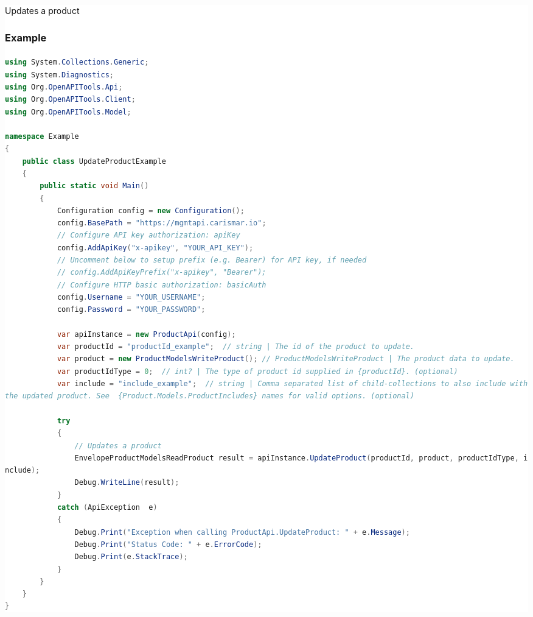 Updates a product

### Example
```csharp
using System.Collections.Generic;
using System.Diagnostics;
using Org.OpenAPITools.Api;
using Org.OpenAPITools.Client;
using Org.OpenAPITools.Model;

namespace Example
{
    public class UpdateProductExample
    {
        public static void Main()
        {
            Configuration config = new Configuration();
            config.BasePath = "https://mgmtapi.carismar.io";
            // Configure API key authorization: apiKey
            config.AddApiKey("x-apikey", "YOUR_API_KEY");
            // Uncomment below to setup prefix (e.g. Bearer) for API key, if needed
            // config.AddApiKeyPrefix("x-apikey", "Bearer");
            // Configure HTTP basic authorization: basicAuth
            config.Username = "YOUR_USERNAME";
            config.Password = "YOUR_PASSWORD";

            var apiInstance = new ProductApi(config);
            var productId = "productId_example";  // string | The id of the product to update.
            var product = new ProductModelsWriteProduct(); // ProductModelsWriteProduct | The product data to update.
            var productIdType = 0;  // int? | The type of product id supplied in {productId}. (optional) 
            var include = "include_example";  // string | Comma separated list of child-collections to also include with the updated product. See  {Product.Models.ProductIncludes} names for valid options. (optional) 

            try
            {
                // Updates a product
                EnvelopeProductModelsReadProduct result = apiInstance.UpdateProduct(productId, product, productIdType, include);
                Debug.WriteLine(result);
            }
            catch (ApiException  e)
            {
                Debug.Print("Exception when calling ProductApi.UpdateProduct: " + e.Message);
                Debug.Print("Status Code: " + e.ErrorCode);
                Debug.Print(e.StackTrace);
            }
        }
    }
}
```
